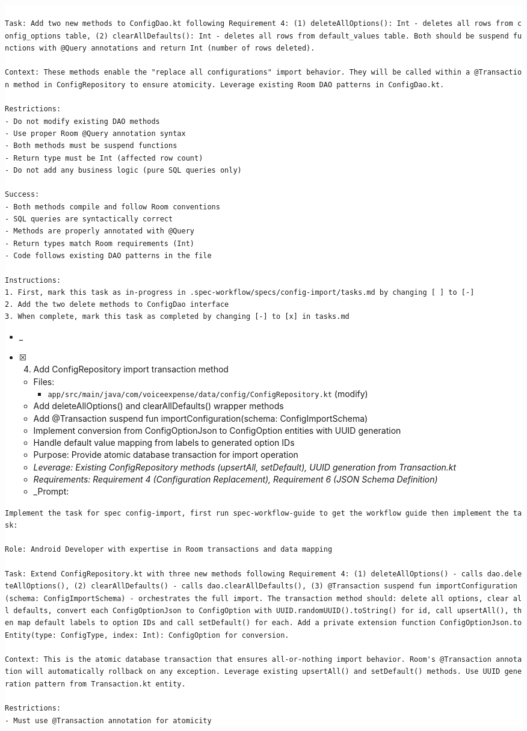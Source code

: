 ```

Task: Add two new methods to ConfigDao.kt following Requirement 4: (1) deleteAllOptions(): Int - deletes all rows from config_options table, (2) clearAllDefaults(): Int - deletes all rows from default_values table. Both should be suspend functions with @Query annotations and return Int (number of rows deleted).

Context: These methods enable the "replace all configurations" import behavior. They will be called within a @Transaction method in ConfigRepository to ensure atomicity. Leverage existing Room DAO patterns in ConfigDao.kt.

Restrictions:
- Do not modify existing DAO methods
- Use proper Room @Query annotation syntax
- Both methods must be suspend functions
- Return type must be Int (affected row count)
- Do not add any business logic (pure SQL queries only)

Success:
- Both methods compile and follow Room conventions
- SQL queries are syntactically correct
- Methods are properly annotated with @Query
- Return types match Room requirements (Int)
- Code follows existing DAO patterns in the file

Instructions:
1. First, mark this task as in-progress in .spec-workflow/specs/config-import/tasks.md by changing [ ] to [-]
2. Add the two delete methods to ConfigDao interface
3. When complete, mark this task as completed by changing [-] to [x] in tasks.md
```
  - _

- [x] 4. Add ConfigRepository import transaction method
  - Files:
    - `app/src/main/java/com/voiceexpense/data/config/ConfigRepository.kt` (modify)
  - Add deleteAllOptions() and clearAllDefaults() wrapper methods
  - Add @Transaction suspend fun importConfiguration(schema: ConfigImportSchema)
  - Implement conversion from ConfigOptionJson to ConfigOption entities with UUID generation
  - Handle default value mapping from labels to generated option IDs
  - Purpose: Provide atomic database transaction for import operation
  - _Leverage: Existing ConfigRepository methods (upsertAll, setDefault), UUID generation from Transaction.kt_
  - _Requirements: Requirement 4 (Configuration Replacement), Requirement 6 (JSON Schema Definition)_
  - _Prompt:
```
Implement the task for spec config-import, first run spec-workflow-guide to get the workflow guide then implement the task:

Role: Android Developer with expertise in Room transactions and data mapping

Task: Extend ConfigRepository.kt with three new methods following Requirement 4: (1) deleteAllOptions() - calls dao.deleteAllOptions(), (2) clearAllDefaults() - calls dao.clearAllDefaults(), (3) @Transaction suspend fun importConfiguration(schema: ConfigImportSchema) - orchestrates the full import. The transaction method should: delete all options, clear all defaults, convert each ConfigOptionJson to ConfigOption with UUID.randomUUID().toString() for id, call upsertAll(), then map default labels to option IDs and call setDefault() for each. Add a private extension function ConfigOptionJson.toEntity(type: ConfigType, index: Int): ConfigOption for conversion.

Context: This is the atomic database transaction that ensures all-or-nothing import behavior. Room's @Transaction annotation will automatically rollback on any exception. Leverage existing upsertAll() and setDefault() methods. Use UUID generation pattern from Transaction.kt entity.

Restrictions:
- Must use @Transaction annotation for atomicity
```